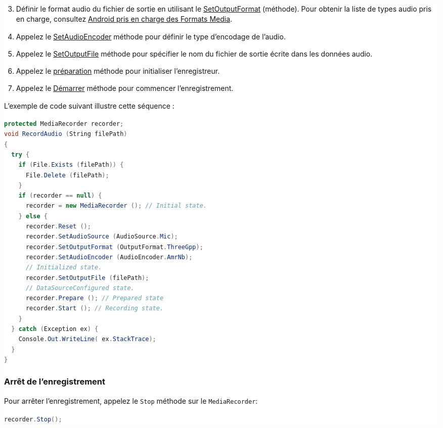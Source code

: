3. Définir le format audio du fichier de sortie en utilisant le [SetOutputFormat](https://developer.xamarin.com/api/member/Android.Media.MediaRecorder.SetOutputFormat/p/Android.Media.OutputFormat/) (méthode). Pour obtenir la liste de types audio pris en charge, consultez [Android pris en charge des Formats Media](https://developer.android.com/guide/appendix/media-formats.html).

4. Appelez le [SetAudioEncoder](https://developer.xamarin.com/api/member/Android.Media.MediaRecorder.SetAudioEncoder/p/Android.Media.AudioEncoder/) méthode pour définir le type d’encodage de l’audio.

5. Appelez le [SetOutputFile](https://developer.xamarin.com/api/member/Android.Media.MediaRecorder.SetOutputFile/p/System.String/) méthode pour spécifier le nom du fichier de sortie écrite dans les données audio.

6. Appelez le [préparation](https://developer.xamarin.com/api/member/Android.Media.MediaRecorder.Prepare%28%29/) méthode pour initialiser l’enregistreur.

7. Appelez le [Démarrer](https://developer.xamarin.com/api/member/Android.Media.MediaRecorder.Start%28%29/) méthode pour commencer l’enregistrement.


L’exemple de code suivant illustre cette séquence :

```csharp
protected MediaRecorder recorder;
void RecordAudio (String filePath)
{
  try {
    if (File.Exists (filePath)) {
      File.Delete (filePath);
    }
    if (recorder == null) {
      recorder = new MediaRecorder (); // Initial state.
    } else {
      recorder.Reset ();
      recorder.SetAudioSource (AudioSource.Mic);
      recorder.SetOutputFormat (OutputFormat.ThreeGpp);
      recorder.SetAudioEncoder (AudioEncoder.AmrNb);
      // Initialized state.
      recorder.SetOutputFile (filePath);
      // DataSourceConfigured state.
      recorder.Prepare (); // Prepared state
      recorder.Start (); // Recording state.
    }
  } catch (Exception ex) {
    Console.Out.WriteLine( ex.StackTrace);
  }
}
```


### <a name="stopping-recording"></a>Arrêt de l’enregistrement

Pour arrêter l’enregistrement, appelez le `Stop` méthode sur le `MediaRecorder`:

```csharp
recorder.Stop();
```
